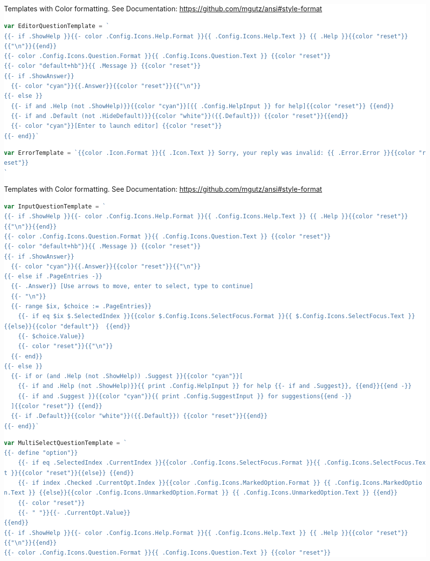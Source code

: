 Templates with Color formatting. See Documentation: https://github.com/mgutz/ansi#style-format

```go
var EditorQuestionTemplate = `
{{- if .ShowHelp }}{{- color .Config.Icons.Help.Format }}{{ .Config.Icons.Help.Text }} {{ .Help }}{{color "reset"}}{{"\n"}}{{end}}
{{- color .Config.Icons.Question.Format }}{{ .Config.Icons.Question.Text }} {{color "reset"}}
{{- color "default+hb"}}{{ .Message }} {{color "reset"}}
{{- if .ShowAnswer}}
  {{- color "cyan"}}{{.Answer}}{{color "reset"}}{{"\n"}}
{{- else }}
  {{- if and .Help (not .ShowHelp)}}{{color "cyan"}}[{{ .Config.HelpInput }} for help]{{color "reset"}} {{end}}
  {{- if and .Default (not .HideDefault)}}{{color "white"}}({{.Default}}) {{color "reset"}}{{end}}
  {{- color "cyan"}}[Enter to launch editor] {{color "reset"}}
{{- end}}`
```

```go
var ErrorTemplate = `{{color .Icon.Format }}{{ .Icon.Text }} Sorry, your reply was invalid: {{ .Error.Error }}{{color "reset"}}
`
```

Templates with Color formatting. See Documentation: https://github.com/mgutz/ansi#style-format

```go
var InputQuestionTemplate = `
{{- if .ShowHelp }}{{- color .Config.Icons.Help.Format }}{{ .Config.Icons.Help.Text }} {{ .Help }}{{color "reset"}}{{"\n"}}{{end}}
{{- color .Config.Icons.Question.Format }}{{ .Config.Icons.Question.Text }} {{color "reset"}}
{{- color "default+hb"}}{{ .Message }} {{color "reset"}}
{{- if .ShowAnswer}}
  {{- color "cyan"}}{{.Answer}}{{color "reset"}}{{"\n"}}
{{- else if .PageEntries -}}
  {{- .Answer}} [Use arrows to move, enter to select, type to continue]
  {{- "\n"}}
  {{- range $ix, $choice := .PageEntries}}
    {{- if eq $ix $.SelectedIndex }}{{color $.Config.Icons.SelectFocus.Format }}{{ $.Config.Icons.SelectFocus.Text }} {{else}}{{color "default"}}  {{end}}
    {{- $choice.Value}}
    {{- color "reset"}}{{"\n"}}
  {{- end}}
{{- else }}
  {{- if or (and .Help (not .ShowHelp)) .Suggest }}{{color "cyan"}}[
    {{- if and .Help (not .ShowHelp)}}{{ print .Config.HelpInput }} for help {{- if and .Suggest}}, {{end}}{{end -}}
    {{- if and .Suggest }}{{color "cyan"}}{{ print .Config.SuggestInput }} for suggestions{{end -}}
  ]{{color "reset"}} {{end}}
  {{- if .Default}}{{color "white"}}({{.Default}}) {{color "reset"}}{{end}}
{{- end}}`
```

```go
var MultiSelectQuestionTemplate = `
{{- define "option"}}
    {{- if eq .SelectedIndex .CurrentIndex }}{{color .Config.Icons.SelectFocus.Format }}{{ .Config.Icons.SelectFocus.Text }}{{color "reset"}}{{else}} {{end}}
    {{- if index .Checked .CurrentOpt.Index }}{{color .Config.Icons.MarkedOption.Format }} {{ .Config.Icons.MarkedOption.Text }} {{else}}{{color .Config.Icons.UnmarkedOption.Format }} {{ .Config.Icons.UnmarkedOption.Text }} {{end}}
    {{- color "reset"}}
    {{- " "}}{{- .CurrentOpt.Value}}
{{end}}
{{- if .ShowHelp }}{{- color .Config.Icons.Help.Format }}{{ .Config.Icons.Help.Text }} {{ .Help }}{{color "reset"}}{{"\n"}}{{end}}
{{- color .Config.Icons.Question.Format }}{{ .Config.Icons.Question.Text }} {{color "reset"}}
```